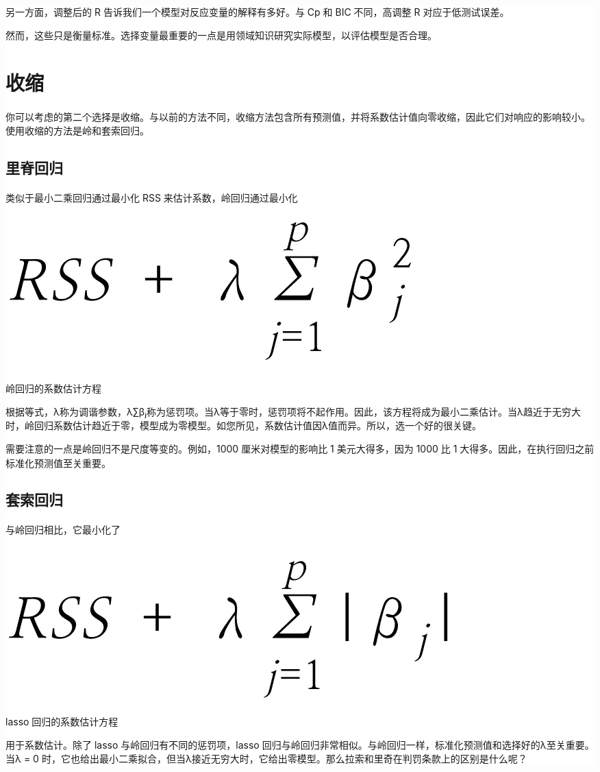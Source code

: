 另一方面，调整后的 R 告诉我们一个模型对反应变量的解释有多好。与 Cp 和 BIC 不同，高调整 R 对应于低测试误差。

然而，这些只是衡量标准。选择变量最重要的一点是用领域知识研究实际模型，以评估模型是否合理。

# **收缩**

你可以考虑的第二个选择是收缩。与以前的方法不同，收缩方法包含所有预测值，并将系数估计值向零收缩，因此它们对响应的影响较小。使用收缩的方法是岭和套索回归。

## 里脊回归

类似于最小二乘回归通过最小化 RSS 来估计系数，岭回归通过最小化

![](img/743f42e7159f96055c25858c1b2291a1.png)

岭回归的系数估计方程

根据等式，λ称为调谐参数，λ∑βⱼ称为惩罚项。当λ等于零时，惩罚项将不起作用。因此，该方程将成为最小二乘估计。当λ趋近于无穷大时，岭回归系数估计趋近于零，模型成为零模型。如您所见，系数估计值因λ值而异。所以，选一个好的很关键。

需要注意的一点是岭回归不是尺度等变的。例如，1000 厘米对模型的影响比 1 美元大得多，因为 1000 比 1 大得多。因此，在执行回归之前标准化预测值至关重要。

## 套索回归

与岭回归相比，它最小化了

![](img/81d98ec0e26eb111d5903e1b4d8bc98a.png)

lasso 回归的系数估计方程

用于系数估计。除了 lasso 与岭回归有不同的惩罚项，lasso 回归与岭回归非常相似。与岭回归一样，标准化预测值和选择好的λ至关重要。当λ = 0 时，它也给出最小二乘拟合，但当λ接近无穷大时，它给出零模型。那么拉索和里奇在判罚条款上的区别是什么呢？
